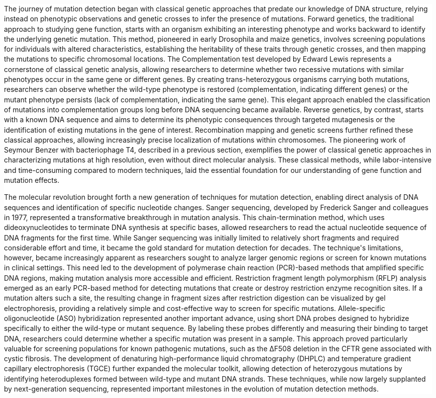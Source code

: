 The journey of mutation detection began with classical genetic approaches that predate our knowledge of DNA structure, relying instead on phenotypic observations and genetic crosses to infer the presence of mutations. Forward genetics, the traditional approach to studying gene function, starts with an organism exhibiting an interesting phenotype and works backward to identify the underlying genetic mutation. This method, pioneered in early Drosophila and maize genetics, involves screening populations for individuals with altered characteristics, establishing the heritability of these traits through genetic crosses, and then mapping the mutations to specific chromosomal locations. The Complementation test developed by Edward Lewis represents a cornerstone of classical genetic analysis, allowing researchers to determine whether two recessive mutations with similar phenotypes occur in the same gene or different genes. By creating trans-heterozygous organisms carrying both mutations, researchers can observe whether the wild-type phenotype is restored (complementation, indicating different genes) or the mutant phenotype persists (lack of complementation, indicating the same gene). This elegant approach enabled the classification of mutations into complementation groups long before DNA sequencing became available. Reverse genetics, by contrast, starts with a known DNA sequence and aims to determine its phenotypic consequences through targeted mutagenesis or the identification of existing mutations in the gene of interest. Recombination mapping and genetic screens further refined these classical approaches, allowing increasingly precise localization of mutations within chromosomes. The pioneering work of Seymour Benzer with bacteriophage T4, described in a previous section, exemplifies the power of classical genetic approaches in characterizing mutations at high resolution, even without direct molecular analysis. These classical methods, while labor-intensive and time-consuming compared to modern techniques, laid the essential foundation for our understanding of gene function and mutation effects.

The molecular revolution brought forth a new generation of techniques for mutation detection, enabling direct analysis of DNA sequences and identification of specific nucleotide changes. Sanger sequencing, developed by Frederick Sanger and colleagues in 1977, represented a transformative breakthrough in mutation analysis. This chain-termination method, which uses dideoxynucleotides to terminate DNA synthesis at specific bases, allowed researchers to read the actual nucleotide sequence of DNA fragments for the first time. While Sanger sequencing was initially limited to relatively short fragments and required considerable effort and time, it became the gold standard for mutation detection for decades. The technique's limitations, however, became increasingly apparent as researchers sought to analyze larger genomic regions or screen for known mutations in clinical settings. This need led to the development of polymerase chain reaction (PCR)-based methods that amplified specific DNA regions, making mutation analysis more accessible and efficient. Restriction fragment length polymorphism (RFLP) analysis emerged as an early PCR-based method for detecting mutations that create or destroy restriction enzyme recognition sites. If a mutation alters such a site, the resulting change in fragment sizes after restriction digestion can be visualized by gel electrophoresis, providing a relatively simple and cost-effective way to screen for specific mutations. Allele-specific oligonucleotide (ASO) hybridization represented another important advance, using short DNA probes designed to hybridize specifically to either the wild-type or mutant sequence. By labeling these probes differently and measuring their binding to target DNA, researchers could determine whether a specific mutation was present in a sample. This approach proved particularly valuable for screening populations for known pathogenic mutations, such as the ΔF508 deletion in the CFTR gene associated with cystic fibrosis. The development of denaturing high-performance liquid chromatography (DHPLC) and temperature gradient capillary electrophoresis (TGCE) further expanded the molecular toolkit, allowing detection of heterozygous mutations by identifying heteroduplexes formed between wild-type and mutant DNA strands. These techniques, while now largely supplanted by next-generation sequencing, represented important milestones in the evolution of mutation detection methods.
